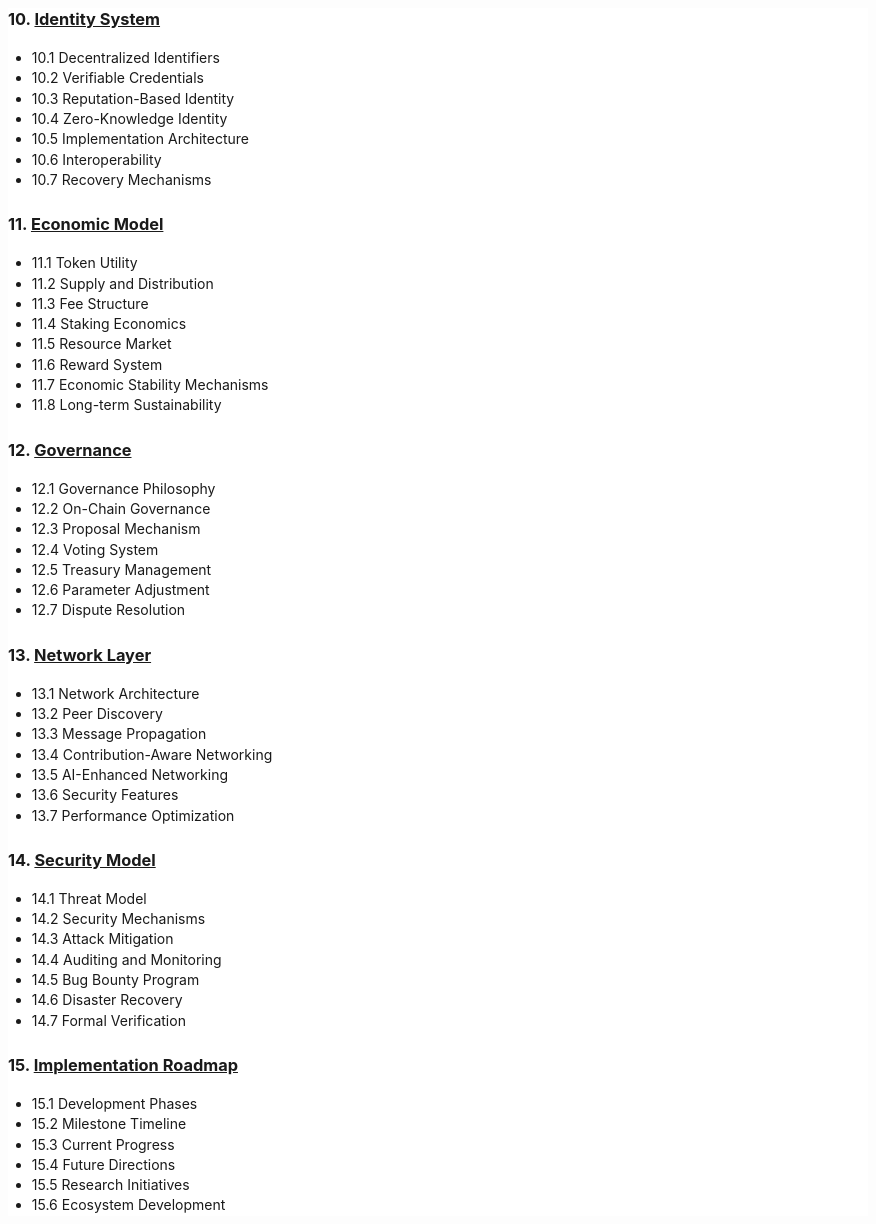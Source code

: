 ### 10. [Identity System](10_IDENTITY.md)
   - 10.1 Decentralized Identifiers
   - 10.2 Verifiable Credentials
   - 10.3 Reputation-Based Identity
   - 10.4 Zero-Knowledge Identity
   - 10.5 Implementation Architecture
   - 10.6 Interoperability
   - 10.7 Recovery Mechanisms

### 11. [Economic Model](11_ECONOMIC_MODEL.md)
   - 11.1 Token Utility
   - 11.2 Supply and Distribution
   - 11.3 Fee Structure
   - 11.4 Staking Economics
   - 11.5 Resource Market
   - 11.6 Reward System
   - 11.7 Economic Stability Mechanisms
   - 11.8 Long-term Sustainability

### 12. [Governance](12_GOVERNANCE.md)
   - 12.1 Governance Philosophy
   - 12.2 On-Chain Governance
   - 12.3 Proposal Mechanism
   - 12.4 Voting System
   - 12.5 Treasury Management
   - 12.6 Parameter Adjustment
   - 12.7 Dispute Resolution

### 13. [Network Layer](13_NETWORK.md)
   - 13.1 Network Architecture
   - 13.2 Peer Discovery
   - 13.3 Message Propagation
   - 13.4 Contribution-Aware Networking
   - 13.5 AI-Enhanced Networking
   - 13.6 Security Features
   - 13.7 Performance Optimization

### 14. [Security Model](14_SECURITY.md)
   - 14.1 Threat Model
   - 14.2 Security Mechanisms
   - 14.3 Attack Mitigation
   - 14.4 Auditing and Monitoring
   - 14.5 Bug Bounty Program
   - 14.6 Disaster Recovery
   - 14.7 Formal Verification

### 15. [Implementation Roadmap](15_ROADMAP.md)
   - 15.1 Development Phases
   - 15.2 Milestone Timeline
   - 15.3 Current Progress
   - 15.4 Future Directions
   - 15.5 Research Initiatives
   - 15.6 Ecosystem Development

